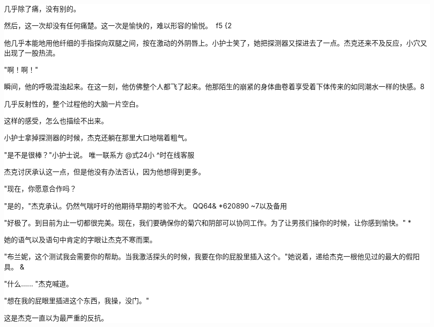 

几乎除了痛，没有别的。



然后，这一次却没有任何痛楚。这一次是愉快的，难以形容的愉悦。  f5 {2



他几乎本能地用他纤细的手指探向双腿之间，按在激动的外阴唇上。小护士笑了，她把探测器又探进去了一点。杰克还来不及反应，小穴又出现了一股热流。



"啊！啊！"



瞬间，他的呼吸混浊起来。在这一刻，他仿佛整个人都飞了起来。他那陌生的崩紧的身体曲卷着享受着下体传来的如同潮水一样的快感。8







几乎反射性的，整个过程他的大脑一片空白。



这样的感受，怎么也描绘不出来。



小护士拿掉探测器的时候，杰克还躺在那里大口地喘着粗气。



"是不是很棒？"小护士说。 唯一联系方 @式24小 ^时在线客服



杰克讨厌承认这一点，但是他没有办法否认，因为他想得到更多。



"现在，你愿意合作吗？



"是的，"杰克承认。仍然气喘吁吁的他期待早期的考验不大。 QQ64& *620890 ~7以及备用



"好极了。到目前为止一切都很完美。现在，我们要确保你的菊穴和阴部可以协同工作。为了让男孩们操你的时候，让你感到愉快。" *



她的语气以及语句中肯定的字眼让杰克不寒而栗。



"布兰妮，这个测试我会需要你的帮助。当我激活探头的时候，我要在你的屁股里插入这个。"她说着，递给杰克一根他见过的最大的假阳具。 &



"什么...... "杰克喊道。



"想在我的屁眼里插进这个东西，我操，没门。"



这是杰克一直以为最严重的反抗。


